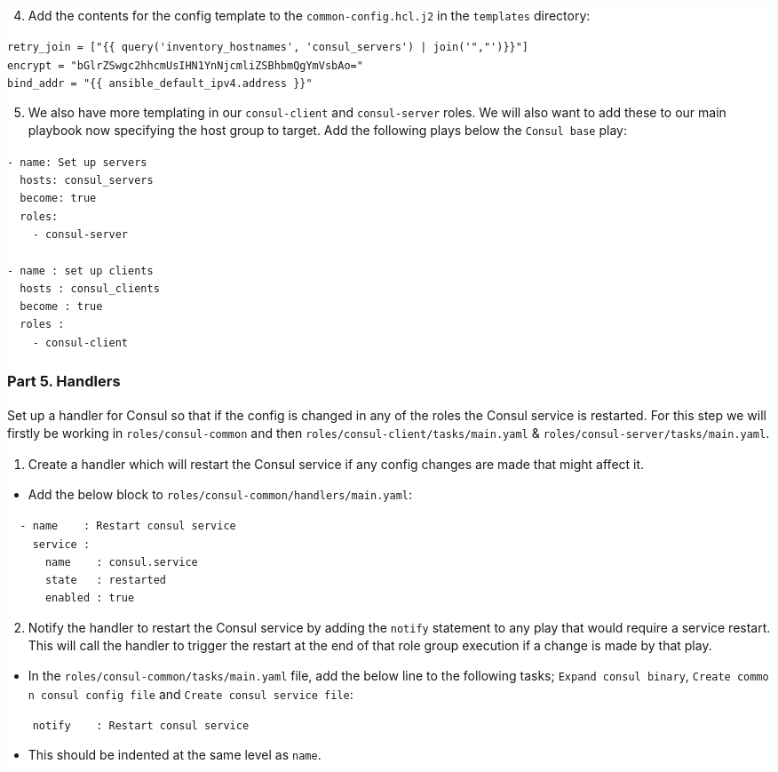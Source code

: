 4. Add the contents for the config template to the `common-config.hcl.j2` in the `templates` directory:
```
retry_join = ["{{ query('inventory_hostnames', 'consul_servers') | join('","')}}"]
encrypt = "bGlrZSwgc2hhcmUsIHN1YnNjcmliZSBhbmQgYmVsbAo="
bind_addr = "{{ ansible_default_ipv4.address }}"
```

5. We also have more templating in our `consul-client` and `consul-server` roles. We will also want to add these to our main playbook now specifying the host group to target.
Add the following plays below the `Consul base` play:
```
- name: Set up servers
  hosts: consul_servers
  become: true
  roles:
    - consul-server

- name : set up clients
  hosts : consul_clients
  become : true
  roles : 
    - consul-client
```

### Part 5. Handlers

Set up a handler for Consul so that if the config is changed in any of the roles the Consul service is restarted.
For this step we will firstly be working in `roles/consul-common` and then `roles/consul-client/tasks/main.yaml` & `roles/consul-server/tasks/main.yaml`. 

1. Create a handler which will restart the Consul service if any config changes are made that might affect it.
- Add the below block to `roles/consul-common/handlers/main.yaml`: 
```
  - name    : Restart consul service
    service :
      name    : consul.service
      state   : restarted
      enabled : true
```

2. Notify the handler to restart the Consul service by adding the `notify` statement to any play that would require a service restart.
This will call the handler to trigger the restart at the end of that role group execution if a change is made by that play.

- In the `roles/consul-common/tasks/main.yaml` file, add the below line to the following tasks; `Expand consul binary`, `Create common consul config file` and `Create consul service file`:
```
    notify    : Restart consul service
```
- This should be indented at the same level as `name`.
